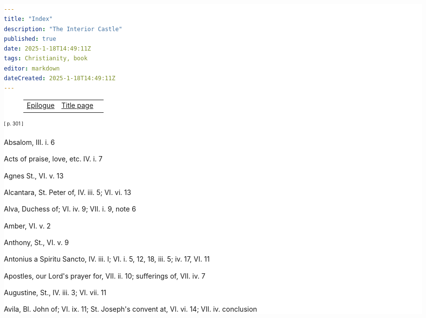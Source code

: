 ```yaml
---
title: "Index"
description: "The Interior Castle"
published: true
date: 2025-1-18T14:49:11Z
tags: Christianity, book
editor: markdown
dateCreated: 2025-1-18T14:49:11Z
---
```


<figure class="table chapter-navigator">
  <table>
    <tbody>
      <tr>
        <td>
        <a href="/en/book/Christianity/The_Interior_Castle/Epilogue">
          <span class="mdi mdi-arrow-left-drop-circle"></span><span class="pl-2">Epilogue</span>
        </a>
        </td>
        <td>
        <a href="/en/book/Christianity/The_Interior_Castle">
          <span class="mdi mdi-book-open-variant"></span><span class="pl-2">Title page</span>
        </a>
        </td>
        <td>
        </td>
      </tr>
    </tbody>
  </table>
</figure>

<span id="p301"><sup><small>[ p. 301 ]</small></sup></span>

Absalom, III. i. 6

Acts of praise, love, etc. IV. i. 7

Agnes St., VI. v. 13

Alcantara, St. Peter of, IV. iii. 5; VI. vi. 13

Alva, Duchess of; VI. iv. 9; VII. i. 9, note 6

Amber, VI. v. 2

Anthony, St., VI. v. 9

Antonius a Spiritu Sancto, IV. iii. I; VI. i. 5, 12, 18, iii. 5; iv. 17, VI. 11

Apostles, our Lord's prayer for, VII. ii. 10; sufferings of, VII. iv. 7

Augustine, St., IV. iii. 3; VI. vii. 11

Avila, Bl. John of; VI. ix. 11; St. Joseph's convent at, VI. vi. 14; VII. iv. conclusion
